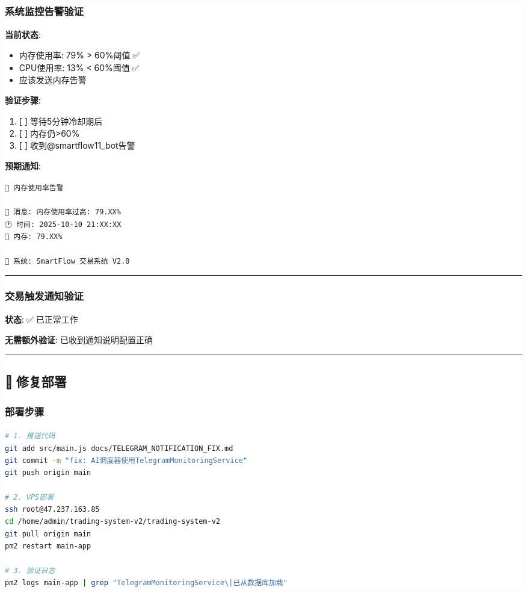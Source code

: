 
### 系统监控告警验证

**当前状态**:
- 内存使用率: 79% > 60%阈值 ✅
- CPU使用率: 13% < 60%阈值 ✅
- 应该发送内存告警

**验证步骤**:
1. [ ] 等待5分钟冷却期后
2. [ ] 内存仍>60%
3. [ ] 收到@smartflow11_bot告警

**预期通知**:
```
💾 内存使用率告警

📝 消息: 内存使用率过高: 79.XX%
🕐 时间: 2025-10-10 21:XX:XX
💾 内存: 79.XX%

🔗 系统: SmartFlow 交易系统 V2.0
```

---

### 交易触发通知验证

**状态**: ✅ 已正常工作

**无需额外验证**: 已收到通知说明配置正确

---

## 🔧 修复部署

### 部署步骤

```bash
# 1. 推送代码
git add src/main.js docs/TELEGRAM_NOTIFICATION_FIX.md
git commit -m "fix: AI调度器使用TelegramMonitoringService"
git push origin main

# 2. VPS部署
ssh root@47.237.163.85
cd /home/admin/trading-system-v2/trading-system-v2
git pull origin main
pm2 restart main-app

# 3. 验证日志
pm2 logs main-app | grep "TelegramMonitoringService\|已从数据库加载"
```
